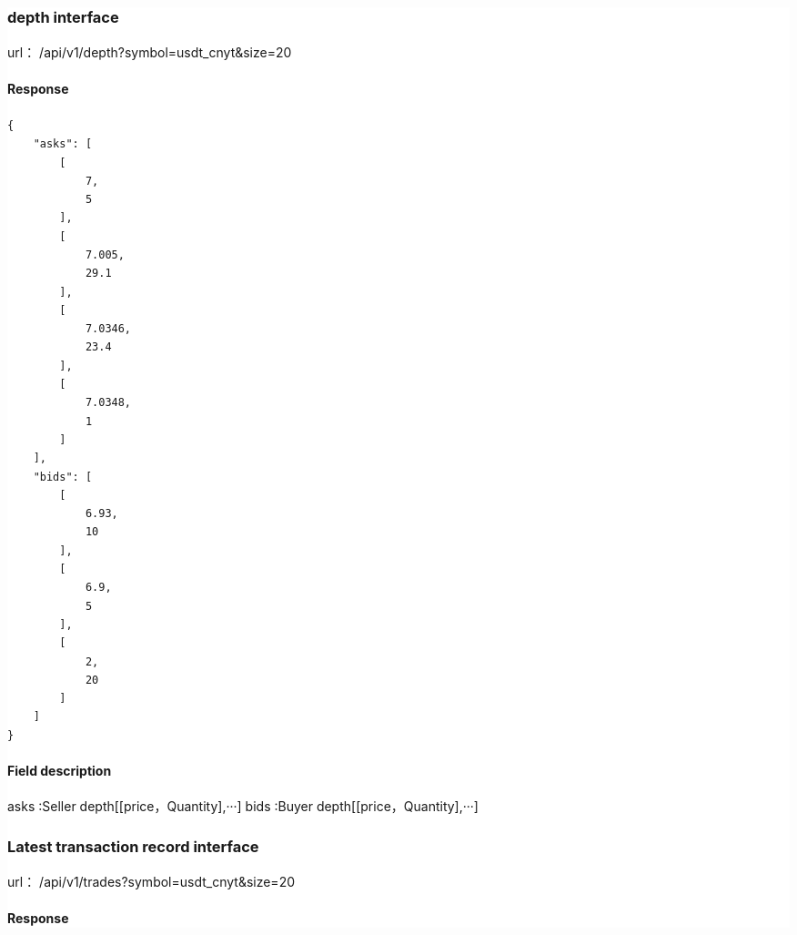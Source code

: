 ### depth interface

url： /api/v1/depth?symbol=usdt_cnyt&size=20

#### Response

```
{
    "asks": [
        [
            7, 
            5
        ], 
        [
            7.005, 
            29.1
        ], 
        [
            7.0346, 
            23.4
        ], 
        [
            7.0348, 
            1
        ]
    ], 
    "bids": [
        [
            6.93, 
            10
        ], 
        [
            6.9, 
            5
        ],
        [
            2, 
            20
        ]
    ]
}
```
#### Field description

asks :Seller depth[[price，Quantity],···]
bids :Buyer depth[[price，Quantity],···]

### Latest transaction record interface

url： /api/v1/trades?symbol=usdt_cnyt&size=20

#### Response
